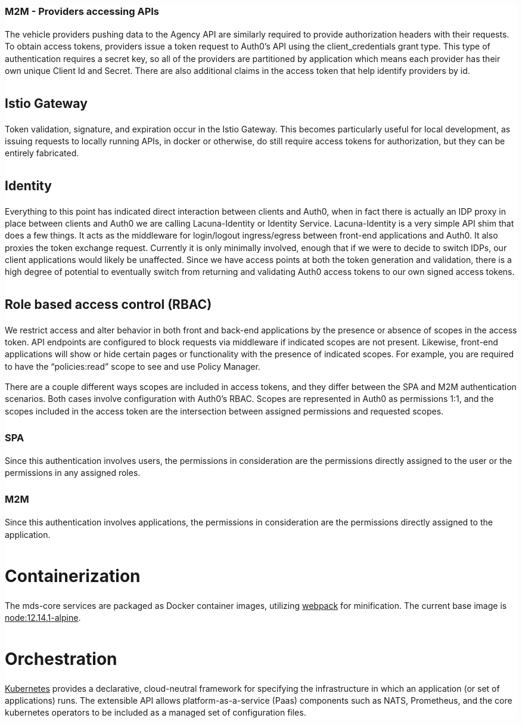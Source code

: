 
### M2M - Providers accessing APIs


The vehicle providers pushing data to the Agency API are similarly required to provide authorization headers with their requests. To obtain access tokens, providers issue a token request to Auth0’s API using the client_credentials grant type. This type of authentication requires a secret key, so all of the providers are partitioned by application which means each provider has their own unique Client Id and Secret. There are also additional claims in the access token that help identify providers by id.
## Istio Gateway
Token validation, signature, and expiration occur in the Istio Gateway. This becomes particularly useful for local development, as issuing requests to locally running APIs, in docker or otherwise, do still require access tokens for authorization, but they can be entirely fabricated.
## Identity
Everything to this point has indicated direct interaction between clients and Auth0, when in fact there is actually an IDP proxy in place between clients and Auth0 we are calling Lacuna-Identity or Identity Service. Lacuna-Identity is a very simple API shim that does a few things. It acts as the middleware for login/logout ingress/egress between front-end applications and Auth0. It also proxies the token exchange request. Currently it is only minimally involved, enough that if we were to decide to switch IDPs, our client applications would likely be unaffected. Since we have access points at both the token generation and validation, there is a high degree of potential to eventually switch from returning and validating Auth0 access tokens to our own signed access tokens. 
## Role based access control (RBAC)
We restrict access and alter behavior in both front and back-end applications by the presence or absence of scopes in the access token. API endpoints are configured to block requests via middleware if indicated scopes are not present. Likewise, front-end applications will show or hide certain pages or functionality with the presence of indicated scopes. For example, you are required to have the “policies:read” scope to see and use Policy Manager. 

There are a couple different ways scopes are included in access tokens, and they differ between the SPA and M2M authentication scenarios. Both cases involve configuration with Auth0’s RBAC. Scopes are represented in Auth0 as permissions 1:1, and the scopes included in the access token are the intersection between assigned permissions and requested scopes.

### SPA

Since this authentication involves users, the permissions in consideration are the permissions directly assigned to the user or the permissions in any assigned roles.

### M2M

Since this authentication involves applications, the permissions in consideration are the permissions directly assigned to the application.
# Containerization
The mds-core services are packaged as Docker container images, utilizing [webpack](https://webpack.js.org/) for minification.  The current base image is [node:12.14.1-alpine](https://github.com/mhart/alpine-node).
# Orchestration
[Kubernetes](https://kubernetes.io/) provides a declarative, cloud-neutral framework for specifying the infrastructure in which an application (or set of applications) runs.  The extensible API allows platform-as-a-service (Paas) components such as NATS, Prometheus, and the core kubernetes operators to be included as a managed set of configuration files.  
